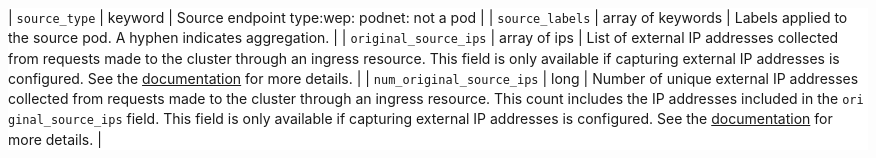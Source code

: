 | `source_type`         | keyword           | Source endpoint type:wep: podnet: not a pod |
| `source_labels`       | array of keywords | Labels applied to the source pod. A hyphen indicates aggregation. |
| `original_source_ips` | array of ips      | List of external IP addresses collected from requests made to the cluster through an ingress resource. This field is only available if capturing external IP addresses is configured. See the [documentation]({{site.baseurl}}/security/ingress) for more details. |
| `num_original_source_ips` | long          | Number of unique external IP addresses collected from requests made to the cluster through an ingress resource. This count includes the IP addresses included in the `original_source_ips` field. This field is only available if capturing external IP addresses is configured. See the [documentation]({{site.baseurl}}/security/ingress) for more details. |
